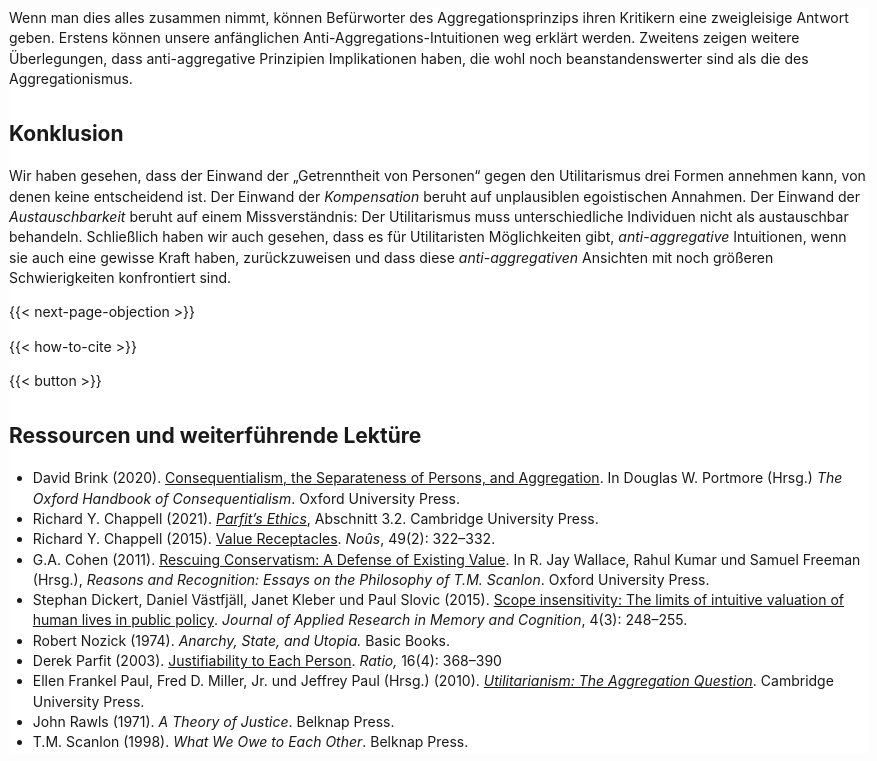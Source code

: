 Wenn man dies alles zusammen nimmt, können Befürworter des Aggregationsprinzips ihren Kritikern eine zweigleisige Antwort geben. Erstens können unsere anfänglichen Anti-Aggregations-Intuitionen weg erklärt werden. Zweitens zeigen weitere Überlegungen, dass anti-aggregative Prinzipien Implikationen haben, die wohl noch beanstandenswerter sind als die des Aggregationismus.

## Konklusion

Wir haben gesehen, dass der Einwand der „Getrenntheit von Personen“ gegen den Utilitarismus drei Formen annehmen kann, von denen keine entscheidend ist. Der Einwand der _Kompensation_ beruht auf unplausiblen egoistischen Annahmen. Der Einwand der _Austauschbarkeit_ beruht auf einem Missverständnis: Der Utilitarismus muss unterschiedliche Individuen nicht als austauschbar behandeln. Schließlich haben wir auch gesehen, dass es für Utilitaristen Möglichkeiten gibt, _anti-aggregative_ Intuitionen, wenn sie auch eine gewisse Kraft haben, zurückzuweisen und dass diese _anti-aggregativen_ Ansichten mit noch größeren Schwierigkeiten konfrontiert sind.

{{< next-page-objection >}}

{{< how-to-cite >}}

{{< button >}}

## Ressourcen und weiterführende Lektüre

* David Brink (2020). [Consequentialism, the Separateness of Persons, and Aggregation](https://www.doi.org/10.1093/oxfordhb/9780190905323.013.14). In Douglas W. Portmore (Hrsg.) _The Oxford Handbook of Consequentialism_. Oxford University Press.
* Richard Y. Chappell (2021). _[Parfit’s Ethics](https://philpapers.org/rec/CHAPE-5)_, Abschnitt 3.2. Cambridge University Press.
* Richard Y. Chappell (2015). [Value Receptacles](https://dx.doi.org/10.1111/nous.12023). _Noûs_, 49(2): 322–332.
* G.A. Cohen (2011). [Rescuing Conservatism: A Defense of Existing Value](https://doi.org/10.1093/acprof:oso/9780199753673.003.0009). In R. Jay Wallace, Rahul Kumar und Samuel Freeman (Hrsg.), _Reasons and Recognition: Essays on the Philosophy of T.M. Scanlon_. Oxford University Press.
* Stephan Dickert, Daniel Västfjäll, Janet Kleber und Paul Slovic (2015). [Scope insensitivity: The limits of intuitive valuation of human lives in public policy](https://dx.doi.org/10.1016/j.jarmac.2014.09.002). _Journal of Applied Research in Memory and Cognition_, 4(3): 248–255.
* Robert Nozick (1974). _Anarchy, State, and Utopia._ Basic Books.
* Derek Parfit (2003). [Justifiability to Each Person](https://dx.doi.org/10.1046/j.1467-9329.2003.00229.x). _Ratio,_ 16(4): 368–390
* Ellen Frankel Paul, Fred D. Miller, Jr. und Jeffrey Paul (Hrsg.) (2010). _[Utilitarianism: The Aggregation Question](https://www.cambridge.org/us/academic/subjects/philosophy/ethics/utilitarianism-aggregation-question-volume-26-part-1?format=PB&isbn=9780521756327)_. Cambridge University Press.
* John Rawls (1971). _A Theory of Justice_. Belknap Press.
* T.M. Scanlon (1998). _What We Owe to Each Other_. Belknap Press.

[^1]:
     Rawls, J. (1971). _A Theory of Justice_, p.27.

[^2]:
     [R.M. Hare](https://utilitarianism.net/utilitarian-thinker/richard-hare) drückt die Herausforderung so aus: „Sich um jemanden zu kümmern heißt, sein Wohl zu verfolgen oder seine Interessen zu fördern; und sich um alle Menschen gleichermaßen zu kümmern heißt, ihr Wohl gleichermaßen zu verfolgen oder ihren Interessen gleiches Gewicht zu geben, was genau das ist, was der Utilitarismus verlangt. Dies zu tun bedeutet, die Interessen anderer so zu behandeln, wie ein umsichtiger Mensch seine eigenen gegenwärtigen und zukünftigen Interessen behandelt... Dies zu tun bedeutet nicht, nicht ,auf die Getrenntheit von Personen zu bestehen_‘_.“ Siehe Hare, R.M. (1984). ,Rights, Utility, and Universalization: Reply to J.L. Mackie_‘_, in R. Frey (Hrsg.) _Utility and Rights_, p. 107.
